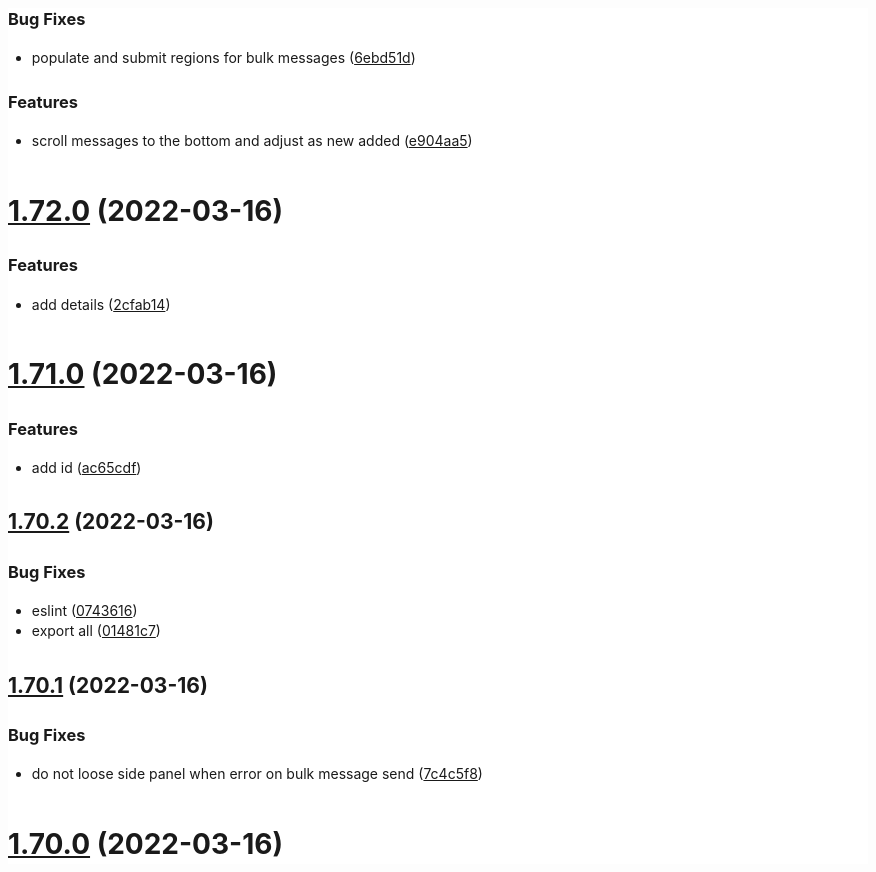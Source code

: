 ### Bug Fixes

- populate and submit regions for bulk messages ([6ebd51d](https://github.com/Greenstand/treetracker-admin-client/commit/6ebd51dc8a7c1aea69afa08d90c0e39f83d685ea))

### Features

- scroll messages to the bottom and adjust as new added ([e904aa5](https://github.com/Greenstand/treetracker-admin-client/commit/e904aa55d17735302eb078b1f495211eb3530f90))

# [1.72.0](https://github.com/Greenstand/treetracker-admin-client/compare/v1.71.0...v1.72.0) (2022-03-16)

### Features

- add details ([2cfab14](https://github.com/Greenstand/treetracker-admin-client/commit/2cfab14444befbf3cb1d586c2f6a9696d09c548c))

# [1.71.0](https://github.com/Greenstand/treetracker-admin-client/compare/v1.70.2...v1.71.0) (2022-03-16)

### Features

- add id ([ac65cdf](https://github.com/Greenstand/treetracker-admin-client/commit/ac65cdf6690cf87def024f599d47e2531ad4bfb2))

## [1.70.2](https://github.com/Greenstand/treetracker-admin-client/compare/v1.70.1...v1.70.2) (2022-03-16)

### Bug Fixes

- eslint ([0743616](https://github.com/Greenstand/treetracker-admin-client/commit/07436169c311b77c9a4dc73457e0f7143d132876))
- export all ([01481c7](https://github.com/Greenstand/treetracker-admin-client/commit/01481c73c6e6e343b547743fe55f413eb3e5872b))

## [1.70.1](https://github.com/Greenstand/treetracker-admin-client/compare/v1.70.0...v1.70.1) (2022-03-16)

### Bug Fixes

- do not loose side panel when error on bulk message send ([7c4c5f8](https://github.com/Greenstand/treetracker-admin-client/commit/7c4c5f88e07ddc447f12f6944d39c3b00b1fadb6))

# [1.70.0](https://github.com/Greenstand/treetracker-admin-client/compare/v1.69.1...v1.70.0) (2022-03-16)
